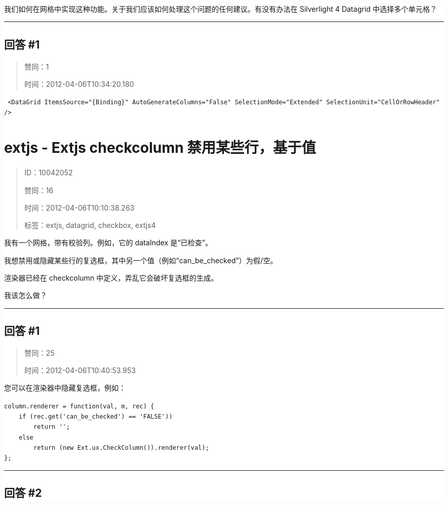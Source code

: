 我们如何在网格中实现这种功能。关于我们应该如何处理这个问题的任何建议。有没有办法在 Silverlight 4 Datagrid 中选择多个单元格？

* * *

## 回答 #1

> 赞同：1
> 
> 时间：2012-04-06T10:34:20.180

```
 <DataGrid ItemsSource="{Binding}" AutoGenerateColumns="False" SelectionMode="Extended" SelectionUnit="CellOrRowHeader" /> 
```

# extjs - Extjs checkcolumn 禁用某些行，基于值

> ID：10042052
> 
> 赞同：16
> 
> 时间：2012-04-06T10:10:38.263
> 
> 标签：extjs, datagrid, checkbox, extjs4

我有一个网格，带有校验列。例如，它的 dataIndex 是“已检查”。

我想禁用或隐藏某些行的复选框，其中另一个值（例如“can_be_checked”）为假/空。

渲染器已经在 checkcolumn 中定义，弄乱它会破坏复选框的生成。

我该怎么做？

* * *

## 回答 #1

> 赞同：25
> 
> 时间：2012-04-06T10:40:53.953

您可以在渲染器中隐藏复选框，例如：

```
column.renderer = function(val, m, rec) {
    if (rec.get('can_be_checked') == 'FALSE'))
        return '';
    else
        return (new Ext.ux.CheckColumn()).renderer(val);
}; 
```

* * *

## 回答 #2
